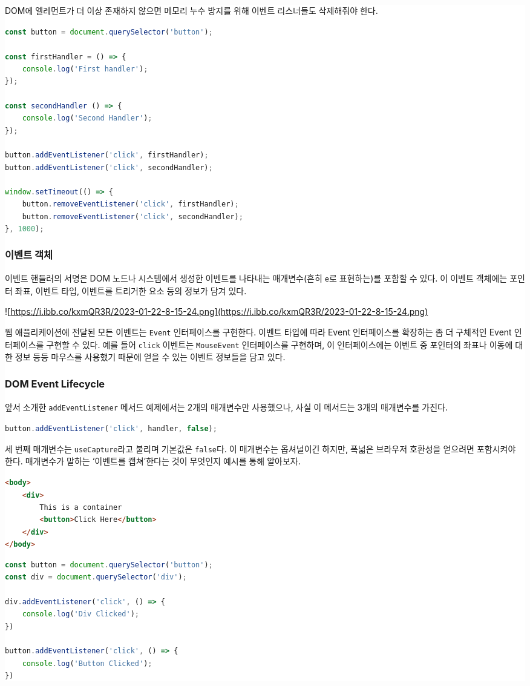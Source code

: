 DOM에 엘레먼트가 더 이상 존재하지 않으면 메모리 누수 방지를 위해 이벤트 리스너들도 삭제해줘야 한다.

```jsx
const button = document.querySelector('button');

const firstHandler = () => {
	console.log('First handler');
});

const secondHandler () => {
	console.log('Second Handler');
});

button.addEventListener('click', firstHandler);
button.addEventListener('click', secondHandler);

window.setTimeout(() => {
	button.removeEventListener('click', firstHandler);
	button.removeEventListener('click', secondHandler);
}, 1000);

```

### 이벤트 객체

이벤트 핸들러의 서명은 DOM 노드나 시스템에서 생성한 이벤트를 나타내는 매개변수(흔히 `e`로 표현하는)를 포함할 수 있다. 이 이벤트 객체에는 포인터 좌표, 이벤트 타입, 이벤트를 트리거한 요소 등의 정보가 담겨 있다.

![https://i.ibb.co/kxmQR3R/2023-01-22-8-15-24.png](https://i.ibb.co/kxmQR3R/2023-01-22-8-15-24.png)

웹 애플리케이션에 전달된 모든 이벤트는 `Event` 인터페이스를 구현한다. 이벤트 타입에 따라 Event 인터페이스를 확장하는 좀 더 구체적인 Event 인터페이스를 구현할 수 있다. 예를 들어 `click` 이벤트는 `MouseEvent` 인터페이스를 구현하며, 이 인터페이스에는 이벤트 중 포인터의 좌표나 이동에 대한 정보 등등 마우스를 사용했기 때문에 얻을 수 있는 이벤트 정보들을 담고 있다.

### DOM Event Lifecycle

앞서 소개한 `addEventListener` 메서드 예제에서는 2개의 매개변수만 사용했으나, 사실 이 메서드는 3개의 매개변수를 가진다.

```jsx
button.addEventListener('click', handler, false);
```

세 번째 매개변수는 `useCapture`라고 불리며 기본값은 `false`다. 이 매개변수는 옵셔널이긴 하지만, 폭넓은 브라우저 호환성을 얻으려면 포함시켜야 한다. 매개변수가 말하는 ‘이벤트를 캡쳐’한다는 것이 무엇인지 예시를 통해 알아보자.

```html
<body>
	<div>
		This is a container
		<button>Click Here</button>
	</div>
</body>
```

```jsx
const button = document.querySelector('button');
const div = document.querySelector('div');

div.addEventListener('click', () => {
	console.log('Div Clicked');
})

button.addEventListener('click', () => {
	console.log('Button Clicked');
})
```
